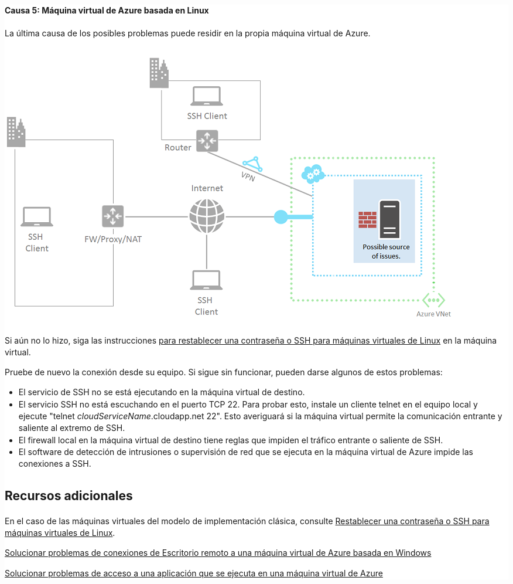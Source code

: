 #### Causa 5: Máquina virtual de Azure basada en Linux

La última causa de los posibles problemas puede residir en la propia máquina virtual de Azure.

![Diagrama que resalta la máquina virtual de Azure basada en Linux](./media/virtual-machines-troubleshoot-ssh-connections/ssh-tshoot5.png)

Si aún no lo hizo, siga las instrucciones [para restablecer una contraseña o SSH para máquinas virtuales de Linux](virtual-machines-linux-use-vmaccess-reset-password-or-ssh.md) en la máquina virtual.

Pruebe de nuevo la conexión desde su equipo. Si sigue sin funcionar, pueden darse algunos de estos problemas:

- El servicio de SSH no se está ejecutando en la máquina virtual de destino.
- El servicio SSH no está escuchando en el puerto TCP 22. Para probar esto, instale un cliente telnet en el equipo local y ejecute "telnet *cloudServiceName*.cloudapp.net 22". Esto averiguará si la máquina virtual permite la comunicación entrante y saliente al extremo de SSH.
- El firewall local en la máquina virtual de destino tiene reglas que impiden el tráfico entrante o saliente de SSH.
- El software de detección de intrusiones o supervisión de red que se ejecuta en la máquina virtual de Azure impide las conexiones a SSH.


## Recursos adicionales

En el caso de las máquinas virtuales del modelo de implementación clásica, consulte [Restablecer una contraseña o SSH para máquinas virtuales de Linux](virtual-machines-linux-use-vmaccess-reset-password-or-ssh.md).

[Solucionar problemas de conexiones de Escritorio remoto a una máquina virtual de Azure basada en Windows ](virtual-machines-troubleshoot-remote-desktop-connections.md)

[Solucionar problemas de acceso a una aplicación que se ejecuta en una máquina virtual de Azure](virtual-machines-troubleshoot-access-application.md)

